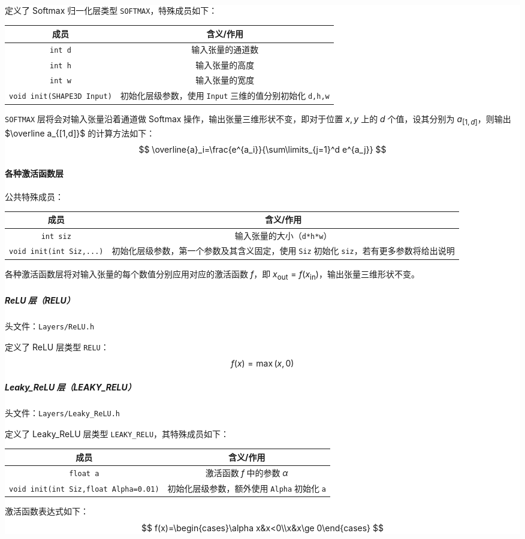 定义了 Softmax 归一化层类型 `SOFTMAX`，特殊成员如下：

|            成员            |                        含义/作用                        |
| :------------------------: | :-----------------------------------------------------: |
|          `int d`           |                    输入张量的通道数                     |
|          `int h`           |                     输入张量的高度                      |
|          `int w`           |                     输入张量的宽度                      |
| `void init(SHAPE3D Input)` | 初始化层级参数，使用 `Input` 三维的值分别初始化 `d,h,w` |

`SOFTMAX` 层将会对输入张量沿着通道做 Softmax 操作，输出张量三维形状不变，即对于位置 $x,y$ 上的 $d$ 个值，设其分别为 $a_{[1,d]}$，则输出 $\overline a_{[1,d]}$ 的计算方法如下：
$$
\overline{a}_i=\frac{e^{a_i}}{\sum\limits_{j=1}^d e^{a_j}}
$$


#### 各种激活函数层

公共特殊成员：

|           成员           |                          含义/作用                           |
| :----------------------: | :----------------------------------------------------------: |
|        `int siz`         |                  输入张量的大小（`d*h*w`）                   |
| `void init(int Siz,...)` | 初始化层级参数，第一个参数及其含义固定，使用 `Siz` 初始化 `siz`，若有更多参数将给出说明 |

各种激活函数层将对输入张量的每个数值分别应用对应的激活函数 $f$，即 $x_{\text{out}}=f(x_{\text{in}})$，输出张量三维形状不变。



##### ReLU 层（RELU）

头文件：`Layers/ReLU.h`

定义了 ReLU 层类型 `RELU`：
$$
f(x)=\max(x,0)
$$

##### Leaky_ReLU 层（LEAKY_RELU）

头文件：`Layers/Leaky_ReLU.h`

定义了 Leaky_ReLU 层类型 `LEAKY_RELU`，其特殊成员如下：

|                 成员                  |                  含义/作用                  |
| :-----------------------------------: | :-----------------------------------------: |
|               `float a`               |       激活函数 $f$ 中的参数 $\alpha$        |
| `void init(int Siz,float Alpha=0.01)` | 初始化层级参数，额外使用 `Alpha` 初始化 `a` |

激活函数表达式如下：
$$
f(x)=\begin{cases}\alpha x&x<0\\x&x\ge 0\end{cases}
$$
